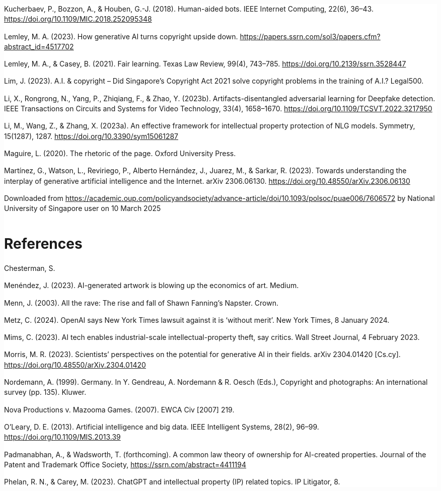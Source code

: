 Kucherbaev, P., Bozzon, A., & Houben, G.-J. (2018). Human-aided bots. IEEE Internet Computing, 22(6), 36–43. https://doi.org/10.1109/MIC.2018.252095348

Lemley, M. A. (2023). How generative AI turns copyright upside down. https://papers.ssrn.com/sol3/papers.cfm?abstract_id=4517702

Lemley, M. A., & Casey, B. (2021). Fair learning. Texas Law Review, 99(4), 743–785. https://doi.org/10.2139/ssrn.3528447

Lim, J. (2023). A.I. & copyright – Did Singapore’s Copyright Act 2021 solve copyright problems in the training of A.I.? Legal500.

Li, X., Rongrong, N., Yang, P., Zhiqiang, F., & Zhao, Y. (2023b). Artifacts-disentangled adversarial learning for Deepfake detection. IEEE Transactions on Circuits and Systems for Video Technology, 33(4), 1658–1670. https://doi.org/10.1109/TCSVT.2022.3217950

Li, M., Wang, Z., & Zhang, X. (2023a). An effective framework for intellectual property protection of NLG models. Symmetry, 15(1287), 1287. https://doi.org/10.3390/sym15061287

Maguire, L. (2020). The rhetoric of the page. Oxford University Press.

Martínez, G., Watson, L., Reviriego, P., Alberto Hernández, J., Juarez, M., & Sarkar, R. (2023). Towards understanding the interplay of generative artificial intelligence and the Internet. arXiv 2306.06130. https://doi.org/10.48550/arXiv.2306.06130

Downloaded from https://academic.oup.com/policyandsociety/advance-article/doi/10.1093/polsoc/puae006/7606572 by National University of Singapore user on 10 March 2025

# References

Chesterman, S.

Menéndez, J. (2023). AI-generated artwork is blowing up the economics of art. Medium.

Menn, J. (2003). All the rave: The rise and fall of Shawn Fanning’s Napster. Crown.

Metz, C. (2024). OpenAI says New York Times lawsuit against it is ‘without merit’. New York Times, 8 January 2024.

Mims, C. (2023). AI tech enables industrial-scale intellectual-property theft, say critics. Wall Street Journal, 4 February 2023.

Morris, M. R. (2023). Scientists’ perspectives on the potential for generative AI in their fields. arXiv 2304.01420 [Cs.cy]. https://doi.org/10.48550/arXiv.2304.01420

Nordemann, A. (1999). Germany. In Y. Gendreau, A. Nordemann & R. Oesch (Eds.), Copyright and photographs: An international survey (pp. 135). Kluwer.

Nova Productions v. Mazooma Games. (2007). EWCA Civ [2007] 219.

O’Leary, D. E. (2013). Artificial intelligence and big data. IEEE Intelligent Systems, 28(2), 96–99. https://doi.org/10.1109/MIS.2013.39

Padmanabhan, A., & Wadsworth, T. (forthcoming). A common law theory of ownership for AI-created properties. Journal of the Patent and Trademark Office Society, https://ssrn.com/abstract=4411194

Phelan, R. N., & Carey, M. (2023). ChatGPT and intellectual property (IP) related topics. IP Litigator, 8.

